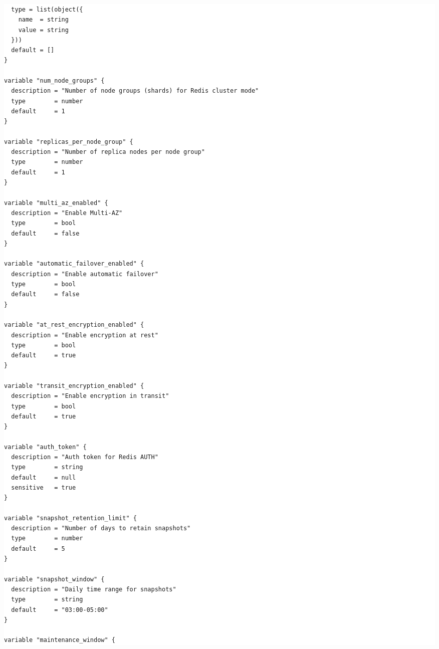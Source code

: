 ```hcl
  type = list(object({
    name  = string
    value = string
  }))
  default = []
}

variable "num_node_groups" {
  description = "Number of node groups (shards) for Redis cluster mode"
  type        = number
  default     = 1
}

variable "replicas_per_node_group" {
  description = "Number of replica nodes per node group"
  type        = number
  default     = 1
}

variable "multi_az_enabled" {
  description = "Enable Multi-AZ"
  type        = bool
  default     = false
}

variable "automatic_failover_enabled" {
  description = "Enable automatic failover"
  type        = bool
  default     = false
}

variable "at_rest_encryption_enabled" {
  description = "Enable encryption at rest"
  type        = bool
  default     = true
}

variable "transit_encryption_enabled" {
  description = "Enable encryption in transit"
  type        = bool
  default     = true
}

variable "auth_token" {
  description = "Auth token for Redis AUTH"
  type        = string
  default     = null
  sensitive   = true
}

variable "snapshot_retention_limit" {
  description = "Number of days to retain snapshots"
  type        = number
  default     = 5
}

variable "snapshot_window" {
  description = "Daily time range for snapshots"
  type        = string
  default     = "03:00-05:00"
}

variable "maintenance_window" {
```